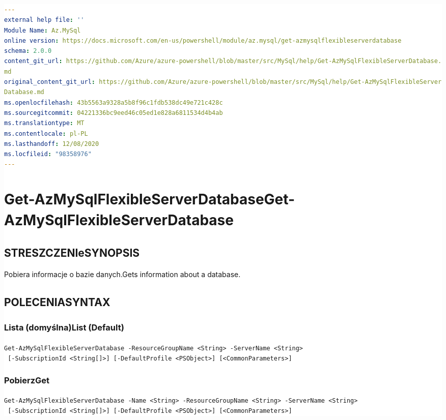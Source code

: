 ```yaml
---
external help file: ''
Module Name: Az.MySql
online version: https://docs.microsoft.com/en-us/powershell/module/az.mysql/get-azmysqlflexibleserverdatabase
schema: 2.0.0
content_git_url: https://github.com/Azure/azure-powershell/blob/master/src/MySql/help/Get-AzMySqlFlexibleServerDatabase.md
original_content_git_url: https://github.com/Azure/azure-powershell/blob/master/src/MySql/help/Get-AzMySqlFlexibleServerDatabase.md
ms.openlocfilehash: 43b5563a9328a5b8f96c1fdb538dc49e721c428c
ms.sourcegitcommit: 04221336bc9eed46c05ed1e828a6811534d4b4ab
ms.translationtype: MT
ms.contentlocale: pl-PL
ms.lasthandoff: 12/08/2020
ms.locfileid: "98358976"
---
```

# <span data-ttu-id="a9af1-101">Get-AzMySqlFlexibleServerDatabase</span><span class="sxs-lookup"><span data-stu-id="a9af1-101">Get-AzMySqlFlexibleServerDatabase</span></span>

## <span data-ttu-id="a9af1-102">STRESZCZENIe</span><span class="sxs-lookup"><span data-stu-id="a9af1-102">SYNOPSIS</span></span>
<span data-ttu-id="a9af1-103">Pobiera informacje o bazie danych.</span><span class="sxs-lookup"><span data-stu-id="a9af1-103">Gets information about a database.</span></span>

## <span data-ttu-id="a9af1-104">POLECENIA</span><span class="sxs-lookup"><span data-stu-id="a9af1-104">SYNTAX</span></span>

### <span data-ttu-id="a9af1-105">Lista (domyślna)</span><span class="sxs-lookup"><span data-stu-id="a9af1-105">List (Default)</span></span>
```
Get-AzMySqlFlexibleServerDatabase -ResourceGroupName <String> -ServerName <String>
 [-SubscriptionId <String[]>] [-DefaultProfile <PSObject>] [<CommonParameters>]
```

### <span data-ttu-id="a9af1-106">Pobierz</span><span class="sxs-lookup"><span data-stu-id="a9af1-106">Get</span></span>
```
Get-AzMySqlFlexibleServerDatabase -Name <String> -ResourceGroupName <String> -ServerName <String>
 [-SubscriptionId <String[]>] [-DefaultProfile <PSObject>] [<CommonParameters>]
```
